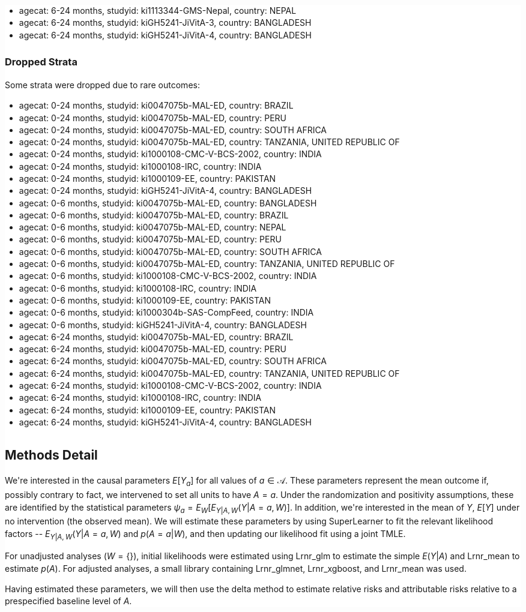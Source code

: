 * agecat: 6-24 months, studyid: ki1113344-GMS-Nepal, country: NEPAL
* agecat: 6-24 months, studyid: kiGH5241-JiVitA-3, country: BANGLADESH
* agecat: 6-24 months, studyid: kiGH5241-JiVitA-4, country: BANGLADESH

### Dropped Strata

Some strata were dropped due to rare outcomes:

* agecat: 0-24 months, studyid: ki0047075b-MAL-ED, country: BRAZIL
* agecat: 0-24 months, studyid: ki0047075b-MAL-ED, country: PERU
* agecat: 0-24 months, studyid: ki0047075b-MAL-ED, country: SOUTH AFRICA
* agecat: 0-24 months, studyid: ki0047075b-MAL-ED, country: TANZANIA, UNITED REPUBLIC OF
* agecat: 0-24 months, studyid: ki1000108-CMC-V-BCS-2002, country: INDIA
* agecat: 0-24 months, studyid: ki1000108-IRC, country: INDIA
* agecat: 0-24 months, studyid: ki1000109-EE, country: PAKISTAN
* agecat: 0-24 months, studyid: kiGH5241-JiVitA-4, country: BANGLADESH
* agecat: 0-6 months, studyid: ki0047075b-MAL-ED, country: BANGLADESH
* agecat: 0-6 months, studyid: ki0047075b-MAL-ED, country: BRAZIL
* agecat: 0-6 months, studyid: ki0047075b-MAL-ED, country: NEPAL
* agecat: 0-6 months, studyid: ki0047075b-MAL-ED, country: PERU
* agecat: 0-6 months, studyid: ki0047075b-MAL-ED, country: SOUTH AFRICA
* agecat: 0-6 months, studyid: ki0047075b-MAL-ED, country: TANZANIA, UNITED REPUBLIC OF
* agecat: 0-6 months, studyid: ki1000108-CMC-V-BCS-2002, country: INDIA
* agecat: 0-6 months, studyid: ki1000108-IRC, country: INDIA
* agecat: 0-6 months, studyid: ki1000109-EE, country: PAKISTAN
* agecat: 0-6 months, studyid: ki1000304b-SAS-CompFeed, country: INDIA
* agecat: 0-6 months, studyid: kiGH5241-JiVitA-4, country: BANGLADESH
* agecat: 6-24 months, studyid: ki0047075b-MAL-ED, country: BRAZIL
* agecat: 6-24 months, studyid: ki0047075b-MAL-ED, country: PERU
* agecat: 6-24 months, studyid: ki0047075b-MAL-ED, country: SOUTH AFRICA
* agecat: 6-24 months, studyid: ki0047075b-MAL-ED, country: TANZANIA, UNITED REPUBLIC OF
* agecat: 6-24 months, studyid: ki1000108-CMC-V-BCS-2002, country: INDIA
* agecat: 6-24 months, studyid: ki1000108-IRC, country: INDIA
* agecat: 6-24 months, studyid: ki1000109-EE, country: PAKISTAN
* agecat: 6-24 months, studyid: kiGH5241-JiVitA-4, country: BANGLADESH

## Methods Detail

We're interested in the causal parameters $E[Y_a]$ for all values of $a \in \mathcal{A}$. These parameters represent the mean outcome if, possibly contrary to fact, we intervened to set all units to have $A=a$. Under the randomization and positivity assumptions, these are identified by the statistical parameters $\psi_a=E_W[E_{Y|A,W}(Y|A=a,W)]$.  In addition, we're interested in the mean of $Y$, $E[Y]$ under no intervention (the observed mean). We will estimate these parameters by using SuperLearner to fit the relevant likelihood factors -- $E_{Y|A,W}(Y|A=a,W)$ and $p(A=a|W)$, and then updating our likelihood fit using a joint TMLE.

For unadjusted analyses ($W=\{\}$), initial likelihoods were estimated using Lrnr_glm to estimate the simple $E(Y|A)$ and Lrnr_mean to estimate $p(A)$. For adjusted analyses, a small library containing Lrnr_glmnet, Lrnr_xgboost, and Lrnr_mean was used.

Having estimated these parameters, we will then use the delta method to estimate relative risks and attributable risks relative to a prespecified baseline level of $A$.

